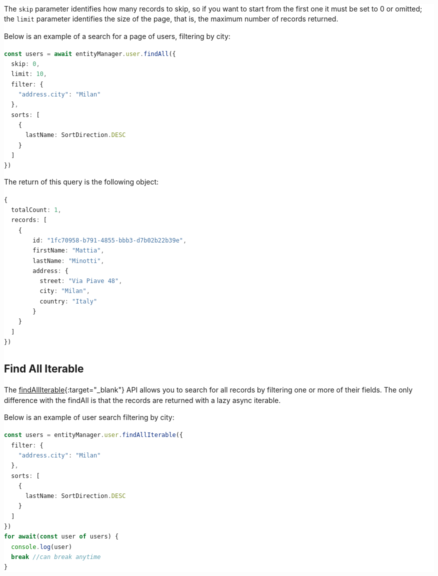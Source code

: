 The `skip` parameter identifies how many records to skip, so if you want to start from the first one it must be set to 0 or omitted; the `limit` parameter identifies the size of the page, that is, the maximum number of records returned.

Below is an example of a search for a page of users, filtering by city:

```typescript
const users = await entityManager.user.findAll({
  skip: 0,
  limit: 10,
  filter: {
    "address.city": "Milan"
  },
  sorts: [
    {
      lastName: SortDirection.DESC
    }
  ]
})
```

The return of this query is the following object:

```typescript
{
  totalCount: 1,
  records: [
    {
        id: "1fc70958-b791-4855-bbb3-d7b02b22b39e",
        firstName: "Mattia",
        lastName: "Minotti",
        address: {
          street: "Via Piave 48",
          city: "Milan",
          country: "Italy"
        }
    }
  ]
})
```

## Find All Iterable

The [findAllIterable](/typedoc/classes/AbstractDAO.html#findAllIterable){:target="_blank"} API allows you to search for all records by filtering one or more of their fields. The only difference with the findAll is that the records are returned with a lazy async iterable.

Below is an example of user search filtering by city:

```typescript
const users = entityManager.user.findAllIterable({
  filter: {
    "address.city": "Milan"
  },
  sorts: [
    {
      lastName: SortDirection.DESC
    }
  ]
})
for await(const user of users) {
  console.log(user)
  break //can break anytime
}
```
